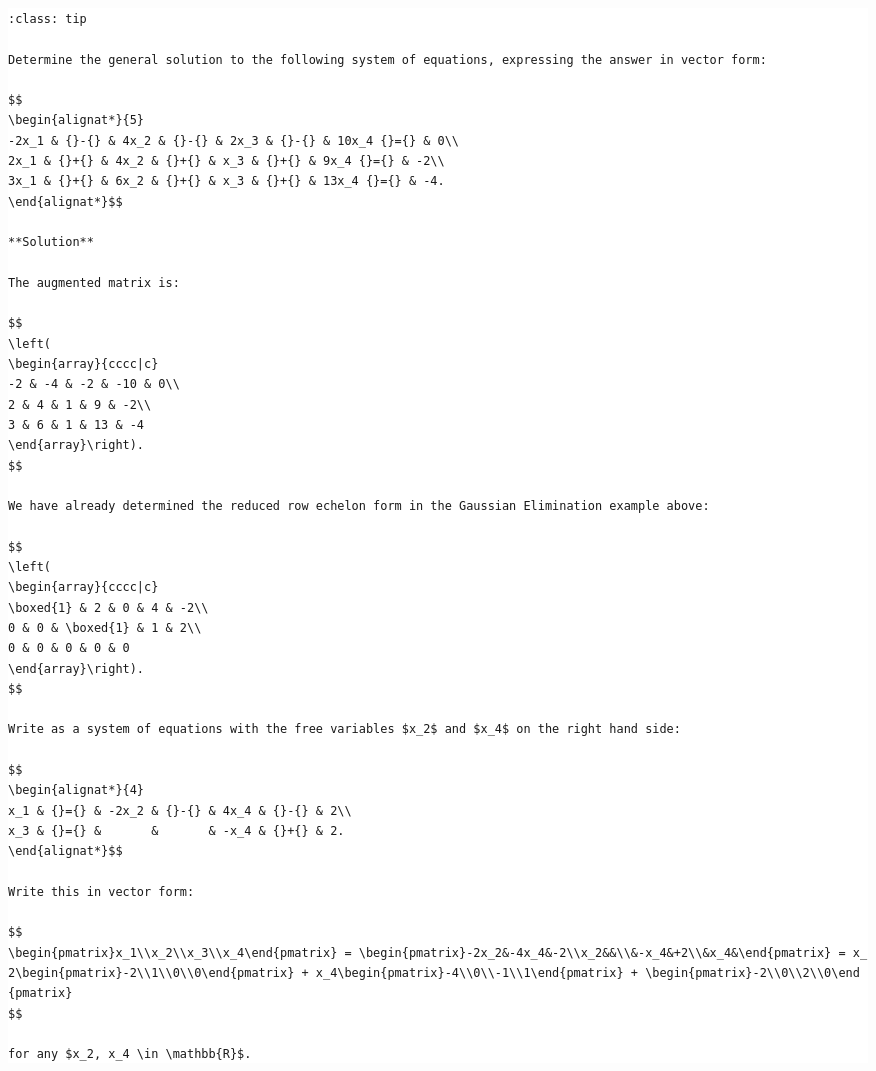 ```{admonition} Example
:class: tip

Determine the general solution to the following system of equations, expressing the answer in vector form:

$$
\begin{alignat*}{5}
-2x_1 & {}-{} & 4x_2 & {}-{} & 2x_3 & {}-{} & 10x_4 {}={} & 0\\
2x_1 & {}+{} & 4x_2 & {}+{} & x_3 & {}+{} & 9x_4 {}={} & -2\\
3x_1 & {}+{} & 6x_2 & {}+{} & x_3 & {}+{} & 13x_4 {}={} & -4.
\end{alignat*}$$

**Solution**

The augmented matrix is:

$$
\left(
\begin{array}{cccc|c}
-2 & -4 & -2 & -10 & 0\\
2 & 4 & 1 & 9 & -2\\
3 & 6 & 1 & 13 & -4
\end{array}\right).
$$

We have already determined the reduced row echelon form in the Gaussian Elimination example above:

$$
\left(
\begin{array}{cccc|c}
\boxed{1} & 2 & 0 & 4 & -2\\
0 & 0 & \boxed{1} & 1 & 2\\
0 & 0 & 0 & 0 & 0
\end{array}\right).
$$

Write as a system of equations with the free variables $x_2$ and $x_4$ on the right hand side:

$$
\begin{alignat*}{4}
x_1 & {}={} & -2x_2 & {}-{} & 4x_4 & {}-{} & 2\\
x_3 & {}={} &       &       & -x_4 & {}+{} & 2.
\end{alignat*}$$

Write this in vector form:

$$
\begin{pmatrix}x_1\\x_2\\x_3\\x_4\end{pmatrix} = \begin{pmatrix}-2x_2&-4x_4&-2\\x_2&&\\&-x_4&+2\\&x_4&\end{pmatrix} = x_2\begin{pmatrix}-2\\1\\0\\0\end{pmatrix} + x_4\begin{pmatrix}-4\\0\\-1\\1\end{pmatrix} + \begin{pmatrix}-2\\0\\2\\0\end{pmatrix}
$$

for any $x_2, x_4 \in \mathbb{R}$.
```
